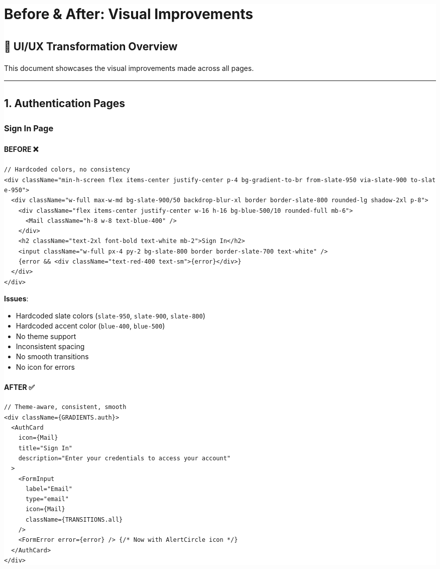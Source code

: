 # Before & After: Visual Improvements

## 🎨 UI/UX Transformation Overview

This document showcases the visual improvements made across all pages.

---

## 1. Authentication Pages

### Sign In Page

#### BEFORE ❌
```tsx
// Hardcoded colors, no consistency
<div className="min-h-screen flex items-center justify-center p-4 bg-gradient-to-br from-slate-950 via-slate-900 to-slate-950">
  <div className="w-full max-w-md bg-slate-900/50 backdrop-blur-xl border border-slate-800 rounded-lg shadow-2xl p-8">
    <div className="flex items-center justify-center w-16 h-16 bg-blue-500/10 rounded-full mb-6">
      <Mail className="h-8 w-8 text-blue-400" />
    </div>
    <h2 className="text-2xl font-bold text-white mb-2">Sign In</h2>
    <input className="w-full px-4 py-2 bg-slate-800 border border-slate-700 text-white" />
    {error && <div className="text-red-400 text-sm">{error}</div>}
  </div>
</div>
```

**Issues**:
- Hardcoded slate colors (`slate-950`, `slate-900`, `slate-800`)
- Hardcoded accent color (`blue-400`, `blue-500`)
- No theme support
- Inconsistent spacing
- No smooth transitions
- No icon for errors

#### AFTER ✅
```tsx
// Theme-aware, consistent, smooth
<div className={GRADIENTS.auth}>
  <AuthCard
    icon={Mail}
    title="Sign In"
    description="Enter your credentials to access your account"
  >
    <FormInput
      label="Email"
      type="email"
      icon={Mail}
      className={TRANSITIONS.all}
    />
    <FormError error={error} /> {/* Now with AlertCircle icon */}
  </AuthCard>
</div>
```
